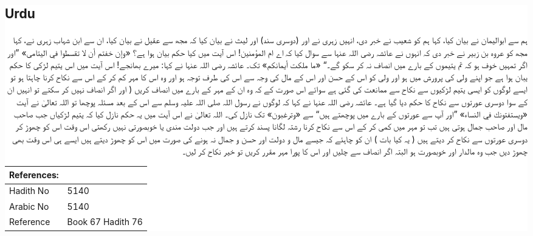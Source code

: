 ## Urdu


<div dir="rtl" lang="ur" style={{fontSize:'larger',backgroundColor:'#f8f9fa',padding:20}}>
ہم سے ابوالیمان نے بیان کیا، کہا ہم کو شعیب نے خبر دی، انہیں زہری نے اور (دوسری سند) اور لیث نے بیان کیا کہ مجھ سے عقیل نے بیان کیا، ان سے ابن شہاب زہری نے، کہا مجھ کو عروہ بن زبیر نے خبر دی کہ انہوں نے عائشہ رضی اللہ عنہا سے سوال کیا کہ اے ام المؤمنین! اس آیت میں کیا حکم بیان ہوا ہے؟ «وإن خفتم أن لا تقسطوا في اليتامى‏» ”اور اگر تمہیں خوف ہو کہ تم یتیموں کے بارے میں انصاف نہ کر سکو گے۔“ «ما ملكت أيمانكم‏» تک۔ عائشہ رضی اللہ عنہا نے کہا: میرے بھانجے! اس آیت میں اس یتیم لڑکی کا حکم یبان ہوا ہے جو اپنے ولی کی پرورش میں ہو اور ولی کو اس کے حسن اور اس کے مال کی وجہ سے اس کی طرف توجہ ہو اور وہ اس کا مہر کم کر کے اس سے نکاح کرنا چاہتا ہو تو ایسے لوگوں کو ایسی یتیم لڑکیوں سے نکاح سے ممانعت کی گئی ہے سوائے اس صورت کے کہ وہ ان کے مہر کے بارے میں انصاف کریں ( اور اگر انصاف نہیں کر سکتے تو انہیں ان کے سوا دوسری عورتوں سے نکاح کا حکم دیا گیا ہے۔ عائشہ رضی اللہ عنہا نے کہا کہ لوگوں نے رسول اللہ صلی اللہ علیہ وسلم سے اس کے بعد مسئلہ پوچھا تو اللہ تعالیٰ نے آیت «ويستفتونك في النساء‏» ”اور آپ سے عورتوں کے بارے میں پوچھتے ہیں“ سے «وترغبون‏» تک نازل کی۔ اللہ تعالیٰ نے اس آیت میں یہ حکم نازل کیا کہ یتیم لڑکیاں جب صاحب مال اور صاحب جمال ہوتی ہیں تب تو مہر میں کمی کر کے اس سے نکاح کرنا رشتہ لگانا پسند کرتے ہیں اور جب دولت مندی یا خوبصورتی نہیں رکھتی اس وقت اس کو چھوڑ کر دوسری عورتوں سے نکاح کر دیتے ہیں ( یہ کیا بات ) ان کو چاہئے کہ جیسے مال و دولت اور حسن و جمال نہ ہونے کی صورت میں اس کو چھوڑ دیتے ہیں ایسے ہی اس وقت بھی چھوڑ دیں جب وہ مالدار اور خوبصورت ہو البتہ اگر انصاف سے چلیں اور اس کا پورا مہر مقرر کریں تو خیر نکاح کر لیں۔
</div>
<div style={{backgroundColor:'#f8f9fa',padding:20, marginBottom: 10}}><table> <thead> <tr> <th>References:</th> <th></th> </tr> </thead> <tbody><tr><td>Hadith No</td><td>5140</td></tr><tr><td>Arabic No</td><td>5140</td></tr><tr><td>Reference</td><td>Book 67 Hadith 76</td></tr></tbody></table></div>